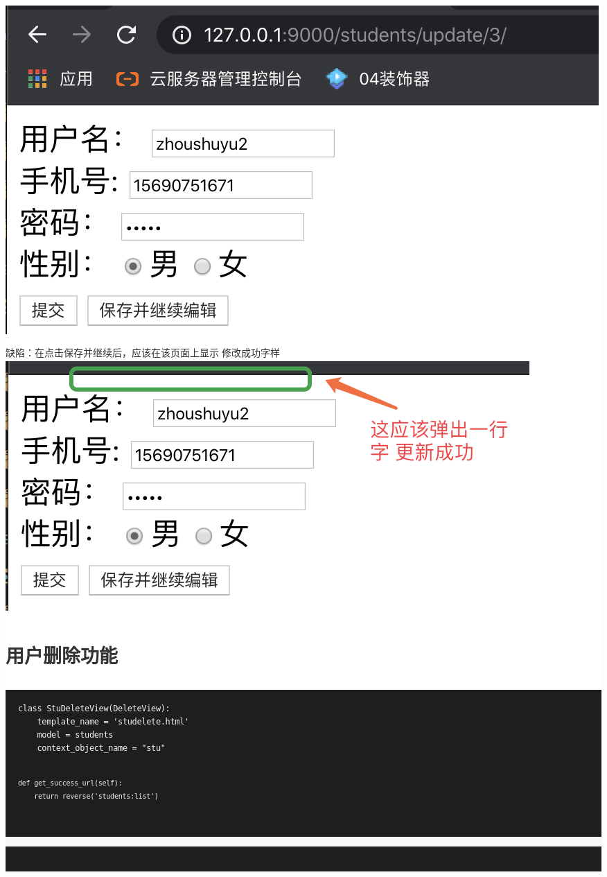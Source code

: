 <p style="line-height: 160%; box-sizing: content-box; margin: 10px 0; color: #333;"><img src="%E7%AC%AC%E5%9B%9B%E6%AC%A1%E4%BD%9C%E4%B8%9A%20%E4%BD%BF%E7%94%A8modelForm%E8%BF%9B%E8%A1%8C%E8%A1%A8%E5%8D%95%E9%AA%8C%E8%AF%81.resources/F4042492-A338-4576-8DA3-389CD6DBF3A0.png" height="474" width="856"/></p>
<p style="line-height: 160%; box-sizing: content-box; margin: 10px 0; color: #333;">缺陷：在点击保存并继续后，应该在该页面上显示 修改成功字样<br/>
<img src="%E7%AC%AC%E5%9B%9B%E6%AC%A1%E4%BD%9C%E4%B8%9A%20%E4%BD%BF%E7%94%A8modelForm%E8%BF%9B%E8%A1%8C%E8%A1%A8%E5%8D%95%E9%AA%8C%E8%AF%81.resources/CF284794-05FE-475E-B1E9-521FA91E5D57.png" height="360" width="756"/></p>
<h3 style="line-height: 160%; box-sizing: content-box; font-weight: 700; font-size: 27px; color: #333;">用户删除功能</h3>
<pre style="line-height: 160%; box-sizing: content-box; border: 0; border-radius: 0; margin: 2px 0 8px; background-color: #f5f7f8;"><code style="display: block; overflow-x: auto; background: #1e1e1e; line-height: 160%; box-sizing: content-box; border: 0; border-radius: 0; letter-spacing: -.3px; padding: 18px; color: #f4f4f4; white-space: pre-wrap;">class StuDeleteView(DeleteView):
    template_name = 'studelete.html'
    model = students
    context_object_name = "stu"

    def get_success_url(self):
        return reverse('students:list')
</code></pre>
</div><center style="display:none !important;visibility:collapse !important;height:0 !important;white-space:nowrap;width:100%;overflow:hidden"></center></body></html>
